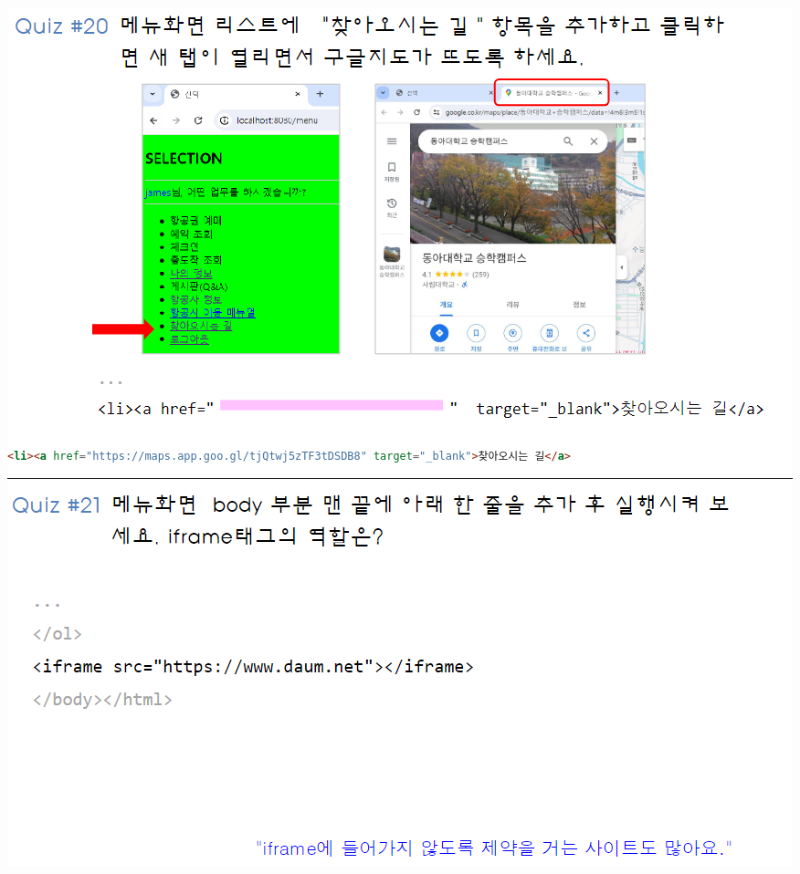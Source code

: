 ![](../../../../image/Pasted%20image%2020240610150059.png)

```html
<li><a href="https://maps.app.goo.gl/tjQtwj5zTF3tDSDB8" target="_blank">찾아오시는 길</a>
```

---
![](../../../../image/Pasted%20image%2020240610150116.png)
